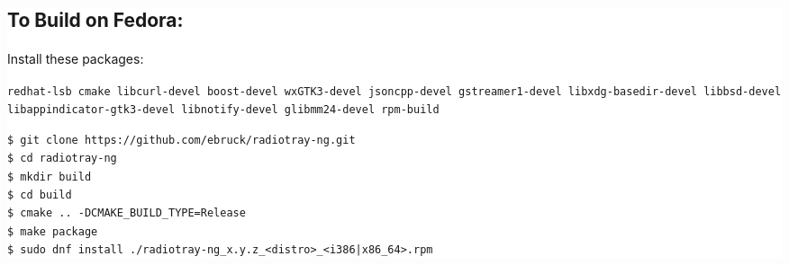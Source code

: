 ## To Build on Fedora: ##

Install these packages:
```
redhat-lsb cmake libcurl-devel boost-devel wxGTK3-devel jsoncpp-devel gstreamer1-devel libxdg-basedir-devel libbsd-devel libappindicator-gtk3-devel libnotify-devel glibmm24-devel rpm-build
```

```
$ git clone https://github.com/ebruck/radiotray-ng.git
$ cd radiotray-ng
$ mkdir build
$ cd build
$ cmake .. -DCMAKE_BUILD_TYPE=Release
$ make package
$ sudo dnf install ./radiotray-ng_x.y.z_<distro>_<i386|x86_64>.rpm
```
